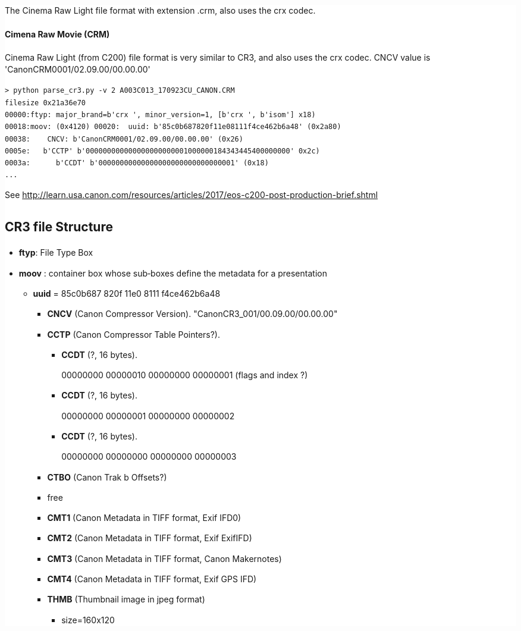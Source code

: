 




The Cinema Raw Light file format with extension .crm, also uses the crx codec.

#### Cimena Raw Movie (CRM)

Cinema Raw Light (from C200) file format is very similar to CR3, and also uses the crx codec.
CNCV value is 'CanonCRM0001/02.09.00/00.00.00'
```
> python parse_cr3.py -v 2 A003C013_170923CU_CANON.CRM
filesize 0x21a36e70
00000:ftyp: major_brand=b'crx ', minor_version=1, [b'crx ', b'isom'] x18)
00018:moov: (0x4120) 00020:  uuid: b'85c0b687820f11e08111f4ce462b6a48' (0x2a80) 
00038:    CNCV: b'CanonCRM0001/02.09.00/00.00.00' (0x26)
0005e:   b'CCTP' b'000000000000000000000001000000184343445400000000' 0x2c)
0003a:      b'CCDT' b'00000000000000000000000000000001' (0x18)
...
```

See http://learn.usa.canon.com/resources/articles/2017/eos-c200-post-production-brief.shtml



## CR3 file Structure ##

- **ftyp**: File Type Box

- **moov** : container box whose sub‐boxes define the metadata for a presentation 
  - **uuid** = 85c0b687 820f 11e0 8111 f4ce462b6a48
    - **CNCV** (Canon Compressor Version). "CanonCR3_001/00.09.00/00.00.00"

    - **CCTP** (Canon Compressor Table Pointers?). 

      - **CCDT** (?, 16 bytes). 

          00000000 00000010 00000000 00000001 (flags and index ?)

      - **CCDT** (?, 16 bytes). 

          00000000 00000001 00000000 00000002

      - **CCDT** (?, 16 bytes). 

          00000000 00000000 00000000 00000003

    - **CTBO** (Canon Trak b Offsets?)

    - free
    - **CMT1** (Canon Metadata in TIFF format, Exif IFD0)

    - **CMT2** (Canon Metadata in TIFF format, Exif ExifIFD)

    - **CMT3** (Canon Metadata in TIFF format, Canon Makernotes)

    - **CMT4** (Canon Metadata in TIFF format, Exif GPS IFD)

    - **THMB** (Thumbnail image in jpeg format)

      - size=160x120
